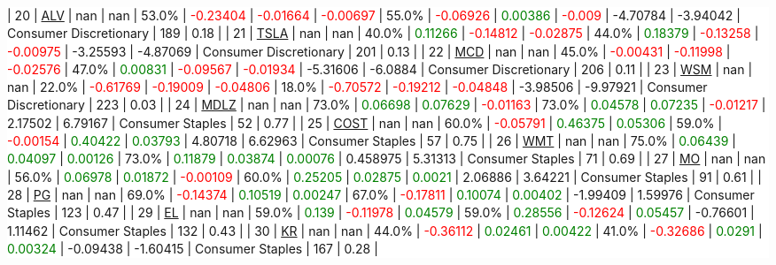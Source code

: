 |  20 | [ALV](https://finance.yahoo.com/quote/ALV/financials)     |                 nan |                     nan | 53.0%                  | <span style="color: red;"> -0.23404 </span>  | <span style="color: red;"> -0.01664 </span>  | <span style="color: red;"> -0.00697 </span>  | 55.0%                  | <span style="color: red;"> -0.06926 </span>  | <span style="color: green;"> 0.00386 </span> | <span style="color: red;"> -0.009 </span>    |          -4.70784    |  -3.94042    | Consumer Discretionary |    189 |           0.18 |
|  21 | [TSLA](https://finance.yahoo.com/quote/TSLA/financials)   |                 nan |                     nan | 40.0%                  | <span style="color: green;"> 0.11266 </span> | <span style="color: red;"> -0.14812 </span>  | <span style="color: red;"> -0.02875 </span>  | 44.0%                  | <span style="color: green;"> 0.18379 </span> | <span style="color: red;"> -0.13258 </span>  | <span style="color: red;"> -0.00975 </span>  |          -3.25593    |  -4.87069    | Consumer Discretionary |    201 |           0.13 |
|  22 | [MCD](https://finance.yahoo.com/quote/MCD/financials)     |                 nan |                     nan | 45.0%                  | <span style="color: red;"> -0.00431 </span>  | <span style="color: red;"> -0.11998 </span>  | <span style="color: red;"> -0.02576 </span>  | 47.0%                  | <span style="color: green;"> 0.00831 </span> | <span style="color: red;"> -0.09567 </span>  | <span style="color: red;"> -0.01934 </span>  |          -5.31606    |  -6.0884     | Consumer Discretionary |    206 |           0.11 |
|  23 | [WSM](https://finance.yahoo.com/quote/WSM/financials)     |                 nan |                     nan | 22.0%                  | <span style="color: red;"> -0.61769 </span>  | <span style="color: red;"> -0.19009 </span>  | <span style="color: red;"> -0.04806 </span>  | 18.0%                  | <span style="color: red;"> -0.70572 </span>  | <span style="color: red;"> -0.19212 </span>  | <span style="color: red;"> -0.04848 </span>  |          -3.98506    |  -9.97921    | Consumer Discretionary |    223 |           0.03 |
|  24 | [MDLZ](https://finance.yahoo.com/quote/MDLZ/financials)   |                 nan |                     nan | 73.0%                  | <span style="color: green;"> 0.06698 </span> | <span style="color: green;"> 0.07629 </span> | <span style="color: red;"> -0.01163 </span>  | 73.0%                  | <span style="color: green;"> 0.04578 </span> | <span style="color: green;"> 0.07235 </span> | <span style="color: red;"> -0.01217 </span>  |           2.17502    |   6.79167    | Consumer Staples       |     52 |           0.77 |
|  25 | [COST](https://finance.yahoo.com/quote/COST/financials)   |                 nan |                     nan | 60.0%                  | <span style="color: red;"> -0.05791 </span>  | <span style="color: green;"> 0.46375 </span> | <span style="color: green;"> 0.05306 </span> | 59.0%                  | <span style="color: red;"> -0.00154 </span>  | <span style="color: green;"> 0.40422 </span> | <span style="color: green;"> 0.03793 </span> |           4.80718    |   6.62963    | Consumer Staples       |     57 |           0.75 |
|  26 | [WMT](https://finance.yahoo.com/quote/WMT/financials)     |                 nan |                     nan | 75.0%                  | <span style="color: green;"> 0.06439 </span> | <span style="color: green;"> 0.04097 </span> | <span style="color: green;"> 0.00126 </span> | 73.0%                  | <span style="color: green;"> 0.11879 </span> | <span style="color: green;"> 0.03874 </span> | <span style="color: green;"> 0.00076 </span> |           0.458975   |   5.31313    | Consumer Staples       |     71 |           0.69 |
|  27 | [MO](https://finance.yahoo.com/quote/MO/financials)       |                 nan |                     nan | 56.0%                  | <span style="color: green;"> 0.06978 </span> | <span style="color: green;"> 0.01872 </span> | <span style="color: red;"> -0.00109 </span>  | 60.0%                  | <span style="color: green;"> 0.25205 </span> | <span style="color: green;"> 0.02875 </span> | <span style="color: green;"> 0.0021 </span>  |           2.06886    |   3.64221    | Consumer Staples       |     91 |           0.61 |
|  28 | [PG](https://finance.yahoo.com/quote/PG/financials)       |                 nan |                     nan | 69.0%                  | <span style="color: red;"> -0.14374 </span>  | <span style="color: green;"> 0.10519 </span> | <span style="color: green;"> 0.00247 </span> | 67.0%                  | <span style="color: red;"> -0.17811 </span>  | <span style="color: green;"> 0.10074 </span> | <span style="color: green;"> 0.00402 </span> |          -1.99409    |   1.59976    | Consumer Staples       |    123 |           0.47 |
|  29 | [EL](https://finance.yahoo.com/quote/EL/financials)       |                 nan |                     nan | 59.0%                  | <span style="color: green;"> 0.139 </span>   | <span style="color: red;"> -0.11978 </span>  | <span style="color: green;"> 0.04579 </span> | 59.0%                  | <span style="color: green;"> 0.28556 </span> | <span style="color: red;"> -0.12624 </span>  | <span style="color: green;"> 0.05457 </span> |          -0.76601    |   1.11462    | Consumer Staples       |    132 |           0.43 |
|  30 | [KR](https://finance.yahoo.com/quote/KR/financials)       |                 nan |                     nan | 44.0%                  | <span style="color: red;"> -0.36112 </span>  | <span style="color: green;"> 0.02461 </span> | <span style="color: green;"> 0.00422 </span> | 41.0%                  | <span style="color: red;"> -0.32686 </span>  | <span style="color: green;"> 0.0291 </span>  | <span style="color: green;"> 0.00324 </span> |          -0.09438    |  -1.60415    | Consumer Staples       |    167 |           0.28 |